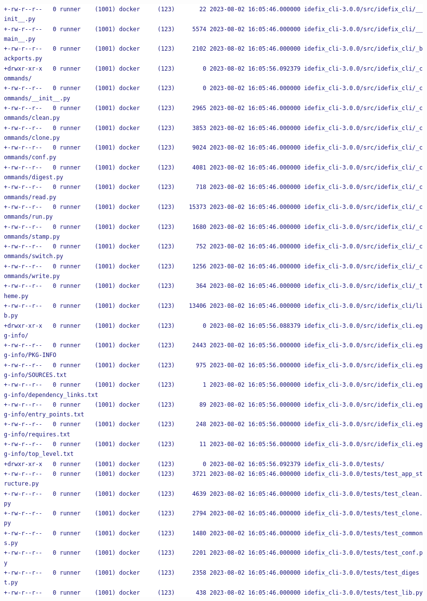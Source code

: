 ```diff
+-rw-r--r--   0 runner    (1001) docker     (123)       22 2023-08-02 16:05:46.000000 idefix_cli-3.0.0/src/idefix_cli/__init__.py
+-rw-r--r--   0 runner    (1001) docker     (123)     5574 2023-08-02 16:05:46.000000 idefix_cli-3.0.0/src/idefix_cli/__main__.py
+-rw-r--r--   0 runner    (1001) docker     (123)     2102 2023-08-02 16:05:46.000000 idefix_cli-3.0.0/src/idefix_cli/_backports.py
+drwxr-xr-x   0 runner    (1001) docker     (123)        0 2023-08-02 16:05:56.092379 idefix_cli-3.0.0/src/idefix_cli/_commands/
+-rw-r--r--   0 runner    (1001) docker     (123)        0 2023-08-02 16:05:46.000000 idefix_cli-3.0.0/src/idefix_cli/_commands/__init__.py
+-rw-r--r--   0 runner    (1001) docker     (123)     2965 2023-08-02 16:05:46.000000 idefix_cli-3.0.0/src/idefix_cli/_commands/clean.py
+-rw-r--r--   0 runner    (1001) docker     (123)     3853 2023-08-02 16:05:46.000000 idefix_cli-3.0.0/src/idefix_cli/_commands/clone.py
+-rw-r--r--   0 runner    (1001) docker     (123)     9024 2023-08-02 16:05:46.000000 idefix_cli-3.0.0/src/idefix_cli/_commands/conf.py
+-rw-r--r--   0 runner    (1001) docker     (123)     4081 2023-08-02 16:05:46.000000 idefix_cli-3.0.0/src/idefix_cli/_commands/digest.py
+-rw-r--r--   0 runner    (1001) docker     (123)      718 2023-08-02 16:05:46.000000 idefix_cli-3.0.0/src/idefix_cli/_commands/read.py
+-rw-r--r--   0 runner    (1001) docker     (123)    15373 2023-08-02 16:05:46.000000 idefix_cli-3.0.0/src/idefix_cli/_commands/run.py
+-rw-r--r--   0 runner    (1001) docker     (123)     1680 2023-08-02 16:05:46.000000 idefix_cli-3.0.0/src/idefix_cli/_commands/stamp.py
+-rw-r--r--   0 runner    (1001) docker     (123)      752 2023-08-02 16:05:46.000000 idefix_cli-3.0.0/src/idefix_cli/_commands/switch.py
+-rw-r--r--   0 runner    (1001) docker     (123)     1256 2023-08-02 16:05:46.000000 idefix_cli-3.0.0/src/idefix_cli/_commands/write.py
+-rw-r--r--   0 runner    (1001) docker     (123)      364 2023-08-02 16:05:46.000000 idefix_cli-3.0.0/src/idefix_cli/_theme.py
+-rw-r--r--   0 runner    (1001) docker     (123)    13406 2023-08-02 16:05:46.000000 idefix_cli-3.0.0/src/idefix_cli/lib.py
+drwxr-xr-x   0 runner    (1001) docker     (123)        0 2023-08-02 16:05:56.088379 idefix_cli-3.0.0/src/idefix_cli.egg-info/
+-rw-r--r--   0 runner    (1001) docker     (123)     2443 2023-08-02 16:05:56.000000 idefix_cli-3.0.0/src/idefix_cli.egg-info/PKG-INFO
+-rw-r--r--   0 runner    (1001) docker     (123)      975 2023-08-02 16:05:56.000000 idefix_cli-3.0.0/src/idefix_cli.egg-info/SOURCES.txt
+-rw-r--r--   0 runner    (1001) docker     (123)        1 2023-08-02 16:05:56.000000 idefix_cli-3.0.0/src/idefix_cli.egg-info/dependency_links.txt
+-rw-r--r--   0 runner    (1001) docker     (123)       89 2023-08-02 16:05:56.000000 idefix_cli-3.0.0/src/idefix_cli.egg-info/entry_points.txt
+-rw-r--r--   0 runner    (1001) docker     (123)      248 2023-08-02 16:05:56.000000 idefix_cli-3.0.0/src/idefix_cli.egg-info/requires.txt
+-rw-r--r--   0 runner    (1001) docker     (123)       11 2023-08-02 16:05:56.000000 idefix_cli-3.0.0/src/idefix_cli.egg-info/top_level.txt
+drwxr-xr-x   0 runner    (1001) docker     (123)        0 2023-08-02 16:05:56.092379 idefix_cli-3.0.0/tests/
+-rw-r--r--   0 runner    (1001) docker     (123)     3721 2023-08-02 16:05:46.000000 idefix_cli-3.0.0/tests/test_app_structure.py
+-rw-r--r--   0 runner    (1001) docker     (123)     4639 2023-08-02 16:05:46.000000 idefix_cli-3.0.0/tests/test_clean.py
+-rw-r--r--   0 runner    (1001) docker     (123)     2794 2023-08-02 16:05:46.000000 idefix_cli-3.0.0/tests/test_clone.py
+-rw-r--r--   0 runner    (1001) docker     (123)     1480 2023-08-02 16:05:46.000000 idefix_cli-3.0.0/tests/test_commons.py
+-rw-r--r--   0 runner    (1001) docker     (123)     2201 2023-08-02 16:05:46.000000 idefix_cli-3.0.0/tests/test_conf.py
+-rw-r--r--   0 runner    (1001) docker     (123)     2358 2023-08-02 16:05:46.000000 idefix_cli-3.0.0/tests/test_digest.py
+-rw-r--r--   0 runner    (1001) docker     (123)      438 2023-08-02 16:05:46.000000 idefix_cli-3.0.0/tests/test_lib.py
```